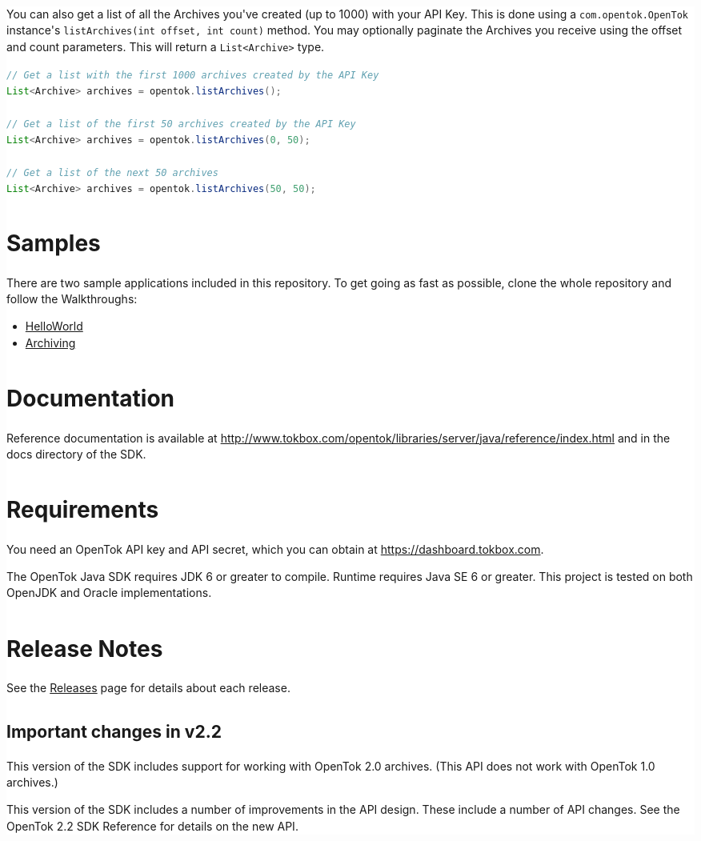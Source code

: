 You can also get a list of all the Archives you've created (up to 1000) with your API Key. This is
done using a `com.opentok.OpenTok` instance's `listArchives(int offset, int count)` method. You may optionally
paginate the Archives you receive using the offset and count parameters. This will return a
`List<Archive>` type.

```java
// Get a list with the first 1000 archives created by the API Key
List<Archive> archives = opentok.listArchives();

// Get a list of the first 50 archives created by the API Key
List<Archive> archives = opentok.listArchives(0, 50);

// Get a list of the next 50 archives
List<Archive> archives = opentok.listArchives(50, 50);
```

# Samples

There are two sample applications included in this repository. To get going as fast as possible, clone the whole
repository and follow the Walkthroughs:

*  [HelloWorld](sample/HelloWorld/README.md)
*  [Archiving](sample/Archiving/README.md)

# Documentation

Reference documentation is available at <http://www.tokbox.com/opentok/libraries/server/java/reference/index.html> and in the
docs directory of the SDK.

# Requirements

You need an OpenTok API key and API secret, which you can obtain at <https://dashboard.tokbox.com>.

The OpenTok Java SDK requires JDK 6 or greater to compile. Runtime requires Java SE 6 or greater.
This project is tested on both OpenJDK and Oracle implementations.


# Release Notes

See the [Releases](https://github.com/opentok/opentok-java-sdk/releases) page for details
about each release.

## Important changes in v2.2

This version of the SDK includes support for working with OpenTok 2.0 archives. (This API does not
work with OpenTok 1.0 archives.)

This version of the SDK includes a number of improvements in the API design. These include a number
of API changes. See the OpenTok 2.2 SDK Reference for details on the new API.
